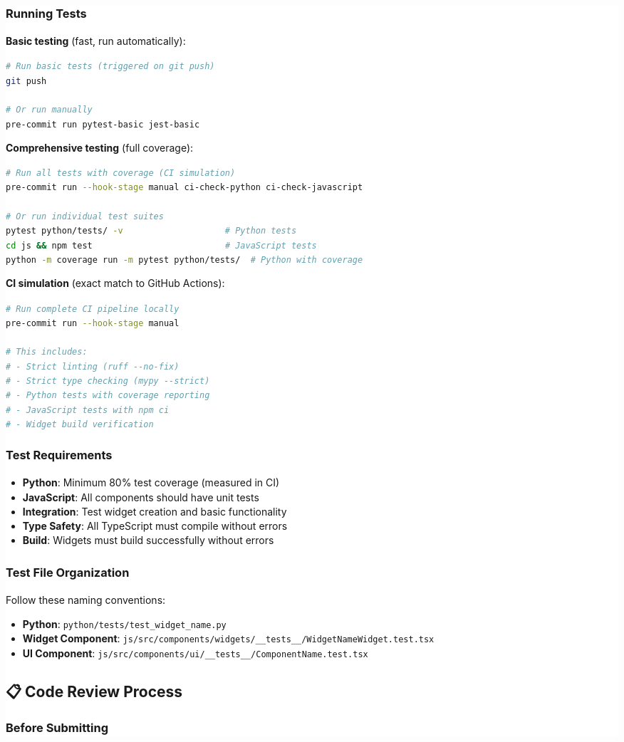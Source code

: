 ### Running Tests

**Basic testing** (fast, run automatically):
```bash
# Run basic tests (triggered on git push)
git push

# Or run manually
pre-commit run pytest-basic jest-basic
```

**Comprehensive testing** (full coverage):
```bash
# Run all tests with coverage (CI simulation)
pre-commit run --hook-stage manual ci-check-python ci-check-javascript

# Or run individual test suites
pytest python/tests/ -v                    # Python tests
cd js && npm test                          # JavaScript tests  
python -m coverage run -m pytest python/tests/  # Python with coverage
```

**CI simulation** (exact match to GitHub Actions):
```bash
# Run complete CI pipeline locally
pre-commit run --hook-stage manual

# This includes:
# - Strict linting (ruff --no-fix)
# - Strict type checking (mypy --strict)
# - Python tests with coverage reporting
# - JavaScript tests with npm ci
# - Widget build verification
```

### Test Requirements

- **Python**: Minimum 80% test coverage (measured in CI)
- **JavaScript**: All components should have unit tests
- **Integration**: Test widget creation and basic functionality
- **Type Safety**: All TypeScript must compile without errors
- **Build**: Widgets must build successfully without errors

### Test File Organization

Follow these naming conventions:
- **Python**: `python/tests/test_widget_name.py`
- **Widget Component**: `js/src/components/widgets/__tests__/WidgetNameWidget.test.tsx`
- **UI Component**: `js/src/components/ui/__tests__/ComponentName.test.tsx`

## 📋 Code Review Process

### Before Submitting
